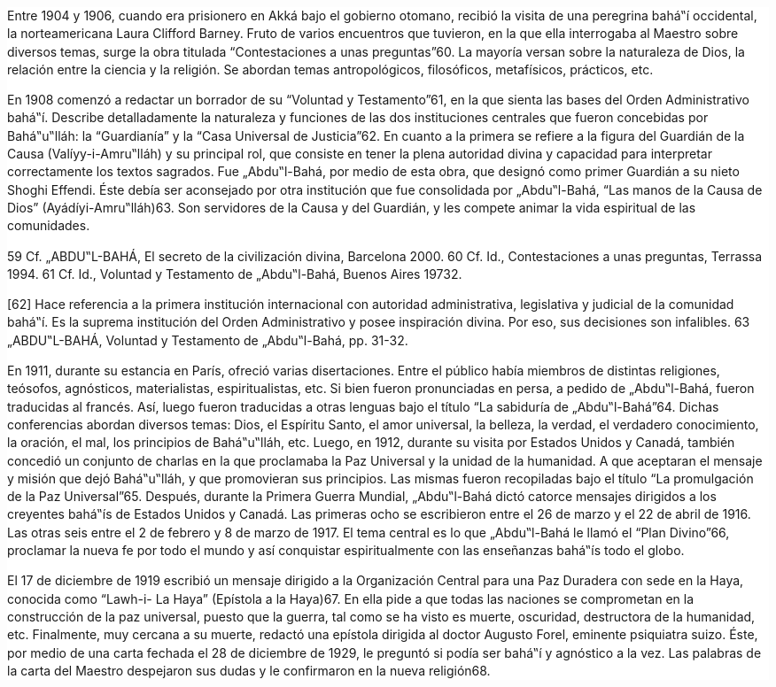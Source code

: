 Entre 1904 y 1906, cuando era prisionero en Akká bajo el gobierno otomano,
recibió la visita de una peregrina bahá‟í occidental, la norteamericana Laura
Clifford Barney. Fruto de varios encuentros que tuvieron, en la que ella
interrogaba al Maestro sobre diversos temas, surge la obra titulada
“Contestaciones a unas preguntas”60. La mayoría versan sobre la naturaleza de
Dios, la relación entre           la    ciencia y la religión. Se            abordan      temas
antropológicos, filosóficos, metafísicos, prácticos, etc.

En 1908 comenzó a redactar un borrador de su “Voluntad y Testamento”61, en
la   que    sienta    las   bases      del   Orden     Administrativo       bahá‟í.    Describe
detalladamente la naturaleza y funciones de las dos instituciones centrales
que fueron concebidas por Bahá‟u‟lláh: la “Guardianía” y la “Casa Universal de
Justicia”62. En cuanto a la primera se refiere a la figura del Guardián de la
Causa (Valíyy-i-Amru‟lláh) y su principal rol, que consiste en tener la plena
autoridad divina y capacidad para interpretar correctamente los textos
sagrados. Fue „Abdu‟l-Bahá, por medio de esta obra, que designó como primer
Guardián a su nieto Shoghi Effendi. Éste debía ser aconsejado por otra
institución que fue consolidada por „Abdu‟l-Bahá, “Las manos de la Causa de
Dios” (Ayádíyi-Amru‟lláh)63. Son servidores de la Causa y del Guardián, y les
compete animar la vida espiritual de las comunidades.

59 Cf. „ABDU‟L-BAHÁ, El secreto de la civilización divina, Barcelona 2000.
60 Cf. Id., Contestaciones a unas preguntas, Terrassa 1994.
61 Cf. Id., Voluntad y Testamento de „Abdu‟l-Bahá, Buenos Aires 19732.

\[62\] Hace referencia a la primera institución internacional con autoridad administrativa, legislativa
y judicial de la comunidad bahá‟í. Es la suprema institución del Orden Administrativo y posee
inspiración divina. Por eso, sus decisiones son infalibles.
63 „ABDU‟L-BAHÁ, Voluntad y Testamento de „Abdu‟l-Bahá, pp. 31-32.

En 1911, durante su estancia en París, ofreció varias disertaciones. Entre el
público     había    miembros        de   distintas     religiones,     teósofos,    agnósticos,
materialistas, espiritualistas, etc. Si bien fueron pronunciadas en persa, a
pedido de „Abdu‟l-Bahá, fueron traducidas al francés. Así, luego fueron
traducidas a otras lenguas bajo el título “La sabiduría de                     „Abdu‟l-Bahá”64.
Dichas conferencias abordan diversos temas: Dios, el Espíritu Santo, el amor
universal, la belleza, la verdad, el verdadero conocimiento, la oración, el mal,
los principios de Bahá‟u‟lláh, etc. Luego, en 1912, durante su visita por
Estados Unidos y Canadá, también concedió un conjunto de charlas en la que
proclamaba la Paz Universal y la unidad de la humanidad. A que aceptaran el
mensaje y misión que dejó Bahá‟u‟lláh, y que promovieran sus principios. Las
mismas fueron recopiladas bajo el título “La promulgación de la Paz
Universal”65. Después, durante la Primera Guerra Mundial, „Abdu‟l-Bahá dictó
catorce mensajes dirigidos a los creyentes bahá‟ís de Estados Unidos y
Canadá. Las primeras ocho se escribieron entre el 26 de marzo y el 22 de abril
de 1916. Las otras seis entre el 2 de febrero y 8 de marzo de 1917. El tema
central es lo que „Abdu‟l-Bahá le llamó el “Plan Divino”66, proclamar la nueva
fe por todo el mundo y así conquistar espiritualmente con las enseñanzas
bahá‟ís todo el globo.

El 17 de diciembre de 1919 escribió un mensaje dirigido a la Organización
Central para una Paz Duradera con sede en la Haya, conocida como “Lawh-i-
La Haya” (Epístola a la Haya)67. En ella pide a que todas las naciones se
comprometan en la construcción de la paz universal, puesto que la guerra, tal
como se ha visto es muerte, oscuridad, destructora de la humanidad, etc.
Finalmente, muy cercana a su muerte, redactó una epístola dirigida al doctor
Augusto Forel, eminente psiquiatra suizo. Éste, por medio de una carta
fechada el 28 de diciembre de 1929, le preguntó si podía ser bahá‟í y agnóstico
a la vez. Las palabras de la carta del Maestro despejaron sus dudas y le
confirmaron en la nueva religión68.
